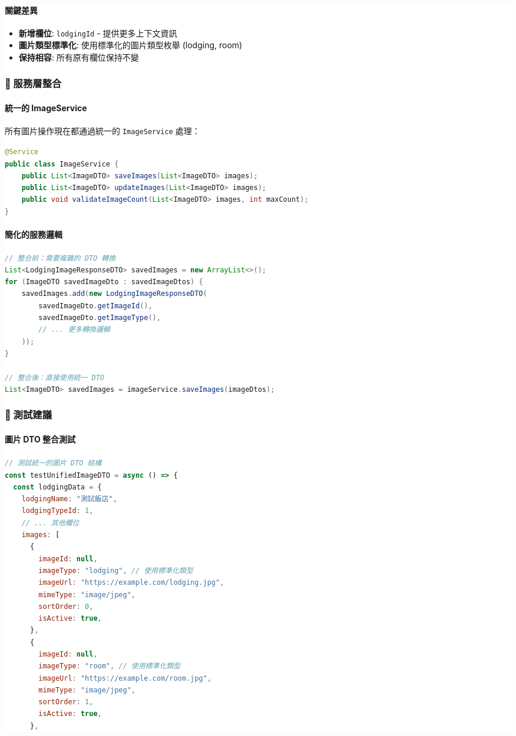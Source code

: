 #### 關鍵差異

- **新增欄位**: `lodgingId` - 提供更多上下文資訊
- **圖片類型標準化**: 使用標準化的圖片類型枚舉 (lodging, room)
- **保持相容**: 所有原有欄位保持不變

### 🔄 服務層整合

#### 統一的 ImageService

所有圖片操作現在都通過統一的 `ImageService` 處理：

```java
@Service
public class ImageService {
    public List<ImageDTO> saveImages(List<ImageDTO> images);
    public List<ImageDTO> updateImages(List<ImageDTO> images);
    public void validateImageCount(List<ImageDTO> images, int maxCount);
}
```

#### 簡化的服務邏輯

```java
// 整合前：需要複雜的 DTO 轉換
List<LodgingImageResponseDTO> savedImages = new ArrayList<>();
for (ImageDTO savedImageDto : savedImageDtos) {
    savedImages.add(new LodgingImageResponseDTO(
        savedImageDto.getImageId(),
        savedImageDto.getImageType(),
        // ... 更多轉換邏輯
    ));
}

// 整合後：直接使用統一 DTO
List<ImageDTO> savedImages = imageService.saveImages(imageDtos);
```

### 🧪 測試建議

#### 圖片 DTO 整合測試

```javascript
// 測試統一的圖片 DTO 結構
const testUnifiedImageDTO = async () => {
  const lodgingData = {
    lodgingName: "測試飯店",
    lodgingTypeId: 1,
    // ... 其他欄位
    images: [
      {
        imageId: null,
        imageType: "lodging", // 使用標準化類型
        imageUrl: "https://example.com/lodging.jpg",
        mimeType: "image/jpeg",
        sortOrder: 0,
        isActive: true,
      },
      {
        imageId: null,
        imageType: "room", // 使用標準化類型
        imageUrl: "https://example.com/room.jpg",
        mimeType: "image/jpeg",
        sortOrder: 1,
        isActive: true,
      },
```